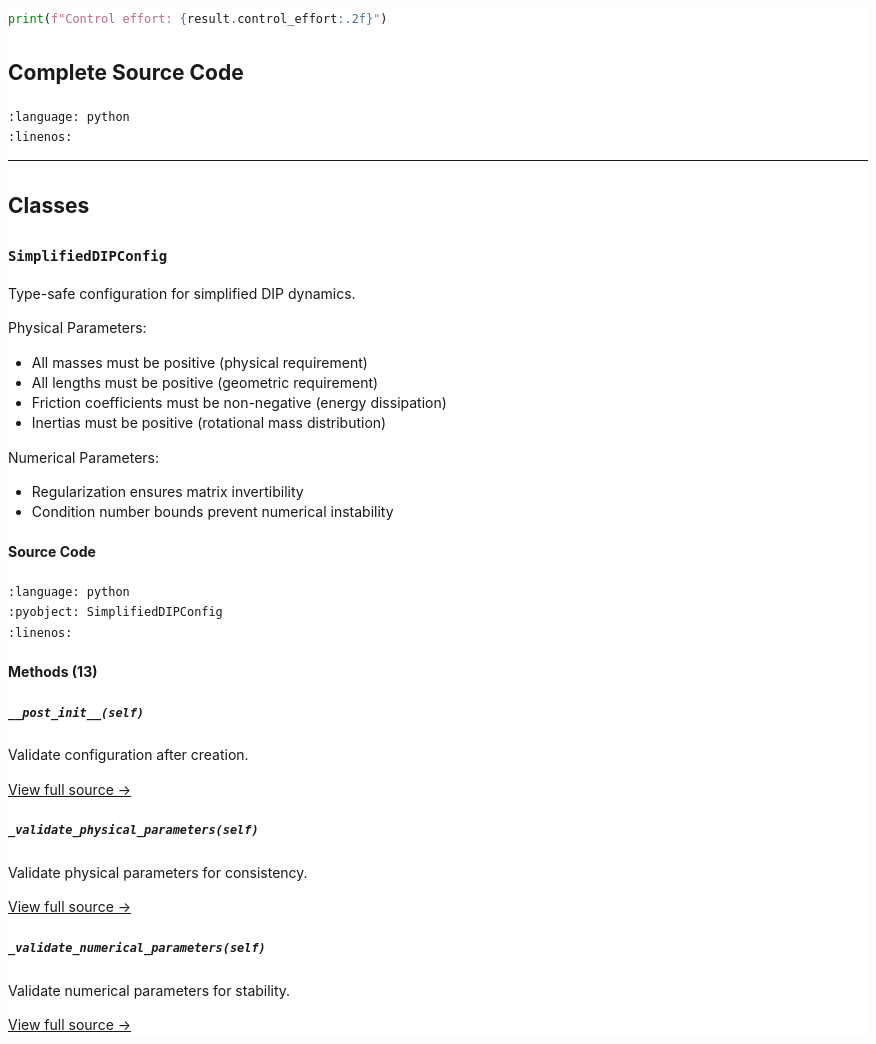 ```python
print(f"Control effort: {result.control_effort:.2f}")
```


## Complete Source Code

```{literalinclude} ../../../src/plant/models/simplified/config.py
:language: python
:linenos:
```

---

## Classes

### `SimplifiedDIPConfig`

Type-safe configuration for simplified DIP dynamics.

Physical Parameters:
- All masses must be positive (physical requirement)
- All lengths must be positive (geometric requirement)
- Friction coefficients must be non-negative (energy dissipation)
- Inertias must be positive (rotational mass distribution)

Numerical Parameters:
- Regularization ensures matrix invertibility
- Condition number bounds prevent numerical instability

#### Source Code

```{literalinclude} ../../../src/plant/models/simplified/config.py
:language: python
:pyobject: SimplifiedDIPConfig
:linenos:
```

#### Methods (13)

##### `__post_init__(self)`

Validate configuration after creation.

[View full source →](#method-simplifieddipconfig-__post_init__)

##### `_validate_physical_parameters(self)`

Validate physical parameters for consistency.

[View full source →](#method-simplifieddipconfig-_validate_physical_parameters)

##### `_validate_numerical_parameters(self)`

Validate numerical parameters for stability.

[View full source →](#method-simplifieddipconfig-_validate_numerical_parameters)
